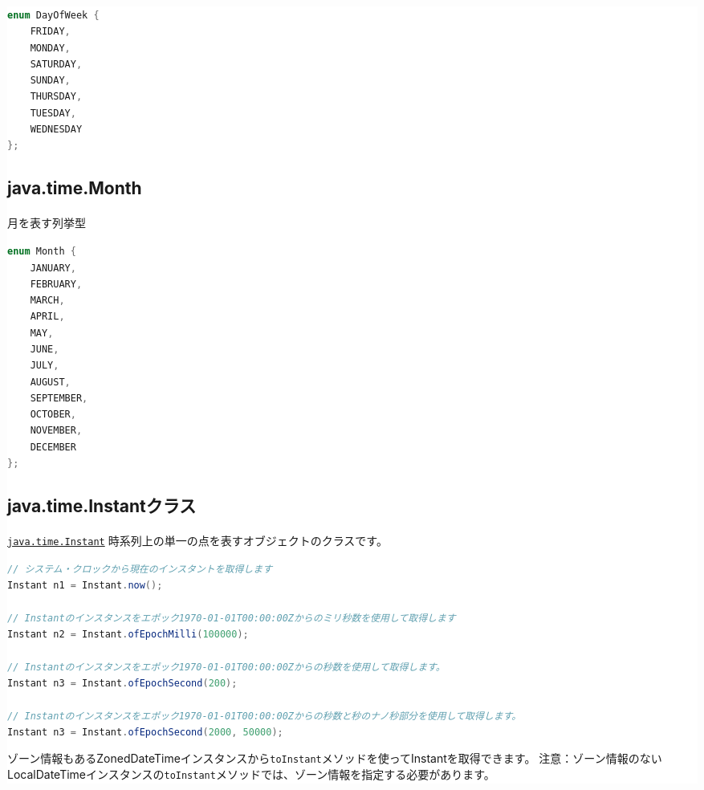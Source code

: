 ```java
enum DayOfWeek {
    FRIDAY,
    MONDAY,
    SATURDAY,
    SUNDAY,
    THURSDAY,
    TUESDAY,
    WEDNESDAY
};
```

## java.time.Month

月を表す列挙型

```java
enum Month {
    JANUARY,
    FEBRUARY,
    MARCH,
    APRIL,
    MAY,
    JUNE,
    JULY,
    AUGUST,
    SEPTEMBER,
    OCTOBER,
    NOVEMBER,
    DECEMBER
};
```

## java.time.Instantクラス

[`java.time.Instant`](https://docs.oracle.com/javase/jp/8/docs/api/java/time/Instant.html)
時系列上の単一の点を表すオブジェクトのクラスです。

```java
// システム・クロックから現在のインスタントを取得します
Instant n1 = Instant.now();

// Instantのインスタンスをエポック1970-01-01T00:00:00Zからのミリ秒数を使用して取得します
Instant n2 = Instant.ofEpochMilli(100000);

// Instantのインスタンスをエポック1970-01-01T00:00:00Zからの秒数を使用して取得します。
Instant n3 = Instant.ofEpochSecond(200);

// Instantのインスタンスをエポック1970-01-01T00:00:00Zからの秒数と秒のナノ秒部分を使用して取得します。
Instant n3 = Instant.ofEpochSecond(2000, 50000);
```

ゾーン情報もあるZonedDateTimeインスタンスから`toInstant`メソッドを使ってInstantを取得できます。
注意：ゾーン情報のないLocalDateTimeインスタンスの`toInstant`メソッドでは、ゾーン情報を指定する必要があります。
